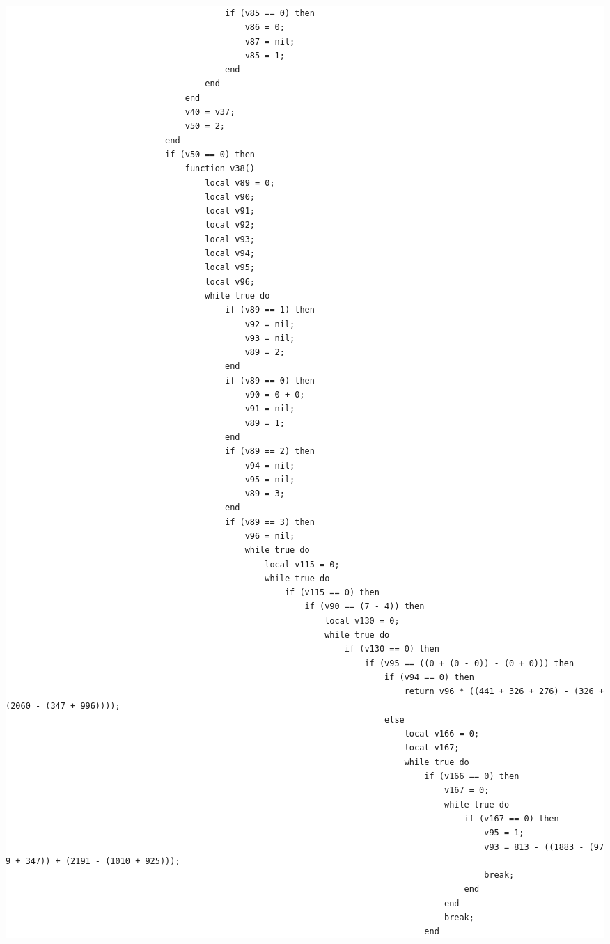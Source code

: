 												if (v85 == 0) then
													v86 = 0;
													v87 = nil;
													v85 = 1;
												end
											end
										end
										v40 = v37;
										v50 = 2;
									end
									if (v50 == 0) then
										function v38()
											local v89 = 0;
											local v90;
											local v91;
											local v92;
											local v93;
											local v94;
											local v95;
											local v96;
											while true do
												if (v89 == 1) then
													v92 = nil;
													v93 = nil;
													v89 = 2;
												end
												if (v89 == 0) then
													v90 = 0 + 0;
													v91 = nil;
													v89 = 1;
												end
												if (v89 == 2) then
													v94 = nil;
													v95 = nil;
													v89 = 3;
												end
												if (v89 == 3) then
													v96 = nil;
													while true do
														local v115 = 0;
														while true do
															if (v115 == 0) then
																if (v90 == (7 - 4)) then
																	local v130 = 0;
																	while true do
																		if (v130 == 0) then
																			if (v95 == ((0 + (0 - 0)) - (0 + 0))) then
																				if (v94 == 0) then
																					return v96 * ((441 + 326 + 276) - (326 + (2060 - (347 + 996))));
																				else
																					local v166 = 0;
																					local v167;
																					while true do
																						if (v166 == 0) then
																							v167 = 0;
																							while true do
																								if (v167 == 0) then
																									v95 = 1;
																									v93 = 813 - ((1883 - (979 + 347)) + (2191 - (1010 + 925)));
																									break;
																								end
																							end
																							break;
																						end
